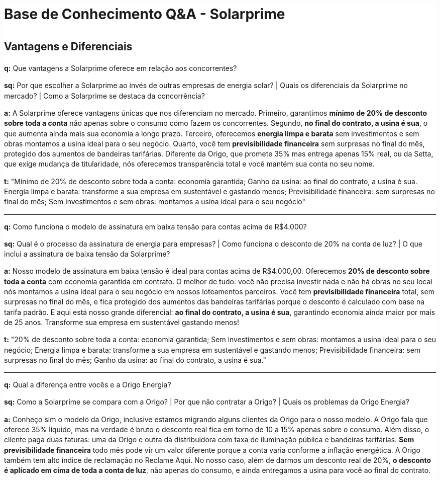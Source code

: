 # Base de Conhecimento Q&A - Solarprime

## Vantagens e Diferenciais

**q:** Que vantagens a Solarprime oferece em relação aos concorrentes?

**sq:** Por que escolher a Solarprime ao invés de outras empresas de energia solar? | Quais os diferenciais da Solarprime no mercado? | Como a Solarprime se destaca da concorrência?

**a:** A Solarprime oferece vantagens únicas que nos diferenciam no mercado. Primeiro, garantimos **mínimo de 20% de desconto sobre toda a conta** não apenas sobre o consumo como fazem os concorrentes. Segundo, **no final do contrato, a usina é sua**, o que aumenta ainda mais sua economia a longo prazo. Terceiro, oferecemos **energia limpa e barata** sem investimentos e sem obras montamos a usina ideal para o seu negócio. Quarto, você tem **previsibilidade financeira** sem surpresas no final do mês, protegido dos aumentos de bandeiras tarifárias. Diferente da Origo, que promete 35% mas entrega apenas 15% real, ou da Setta, que exige mudança de titularidade, nós oferecemos transparência total e você mantém sua conta no seu nome.

**t:** "Mínimo de 20% de desconto sobre toda a conta: economia garantida; Ganho da usina: ao final do contrato, a usina é sua. Energia limpa e barata: transforme a sua empresa em sustentável e gastando menos; Previsibilidade financeira: sem surpresas no final do mês; Sem investimentos e sem obras: montamos a usina ideal para o seu negócio"

---

**q:** Como funciona o modelo de assinatura em baixa tensão para contas acima de R$4.000?

**sq:** Qual é o processo da assinatura de energia para empresas? | Como funciona o desconto de 20% na conta de luz? | O que inclui a assinatura de baixa tensão da Solarprime?

**a:** Nosso modelo de assinatura em baixa tensão é ideal para contas acima de R$4.000,00. Oferecemos **20% de desconto sobre toda a conta** com economia garantida em contrato. O melhor de tudo: você não precisa investir nada e não há obras no seu local nós montamos a usina ideal para o seu negócio em nossos loteamentos parceiros. Você tem **previsibilidade financeira** total, sem surpresas no final do mês, e fica protegido dos aumentos das bandeiras tarifárias porque o desconto é calculado com base na tarifa padrão. E aqui está nosso grande diferencial: **ao final do contrato, a usina é sua**, garantindo economia ainda maior por mais de 25 anos. Transforme sua empresa em sustentável gastando menos!

**t:** "20% de desconto sobre toda a conta: economia garantida; Sem investimentos e sem obras: montamos a usina ideal para o seu negócio; Energia limpa e barata: transforme a sua empresa em sustentável e gastando menos; Previsibilidade financeira: sem surpresas no final do mês; Ganho da usina: ao final do contrato, a usina é sua."

---

**q:** Qual a diferença entre vocês e a Origo Energia?

**sq:** Como a Solarprime se compara com a Origo? | Por que não contratar a Origo? | Quais os problemas da Origo Energia?

**a:** Conheço sim o modelo da Origo, inclusive estamos migrando alguns clientes da Origo para o nosso modelo. A Origo fala que oferece 35% líquido, mas na verdade é bruto o desconto real fica em torno de 10 a 15% apenas sobre o consumo. Além disso, o cliente paga duas faturas: uma da Origo e outra da distribuidora com taxa de iluminação pública e bandeiras tarifárias. **Sem previsibilidade financeira** todo mês pode vir um valor diferente porque a conta varia conforme a inflação energética. A Origo também tem alto índice de reclamação no Reclame Aqui. No nosso caso, além de darmos um desconto real de 20%, **o desconto é aplicado em cima de toda a conta de luz**, não apenas do consumo, e ainda entregamos a usina para você ao final do contrato.
